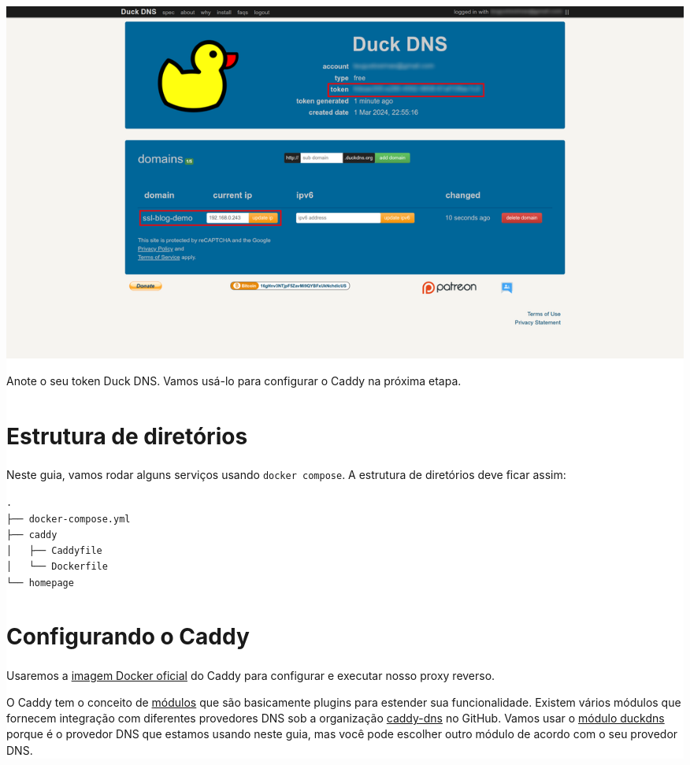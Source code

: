 ![Página do Duck DNS](duckdns.png)

Anote o seu token Duck DNS. Vamos usá-lo para configurar o Caddy na próxima etapa.

# Estrutura de diretórios

Neste guia, vamos rodar alguns serviços usando `docker compose`. A estrutura de diretórios deve ficar assim:

```text
.
├── docker-compose.yml
├── caddy
│   ├── Caddyfile
│   └── Dockerfile
└── homepage
```

# Configurando o Caddy

Usaremos a [imagem Docker oficial](https://hub.docker.com/_/caddy) do Caddy para configurar e executar nosso proxy reverso.

O Caddy tem o conceito de [módulos](https://caddyserver.com/docs/modules/) que são basicamente plugins para estender sua funcionalidade. Existem vários módulos que fornecem integração com diferentes provedores DNS sob a organização [caddy-dns](https://github.com/caddy-dns) no GitHub. Vamos usar o [módulo duckdns](https://github.com/caddy-dns/duckdns) porque é o provedor DNS que estamos usando neste guia, mas você pode escolher outro módulo de acordo com o seu provedor DNS.
